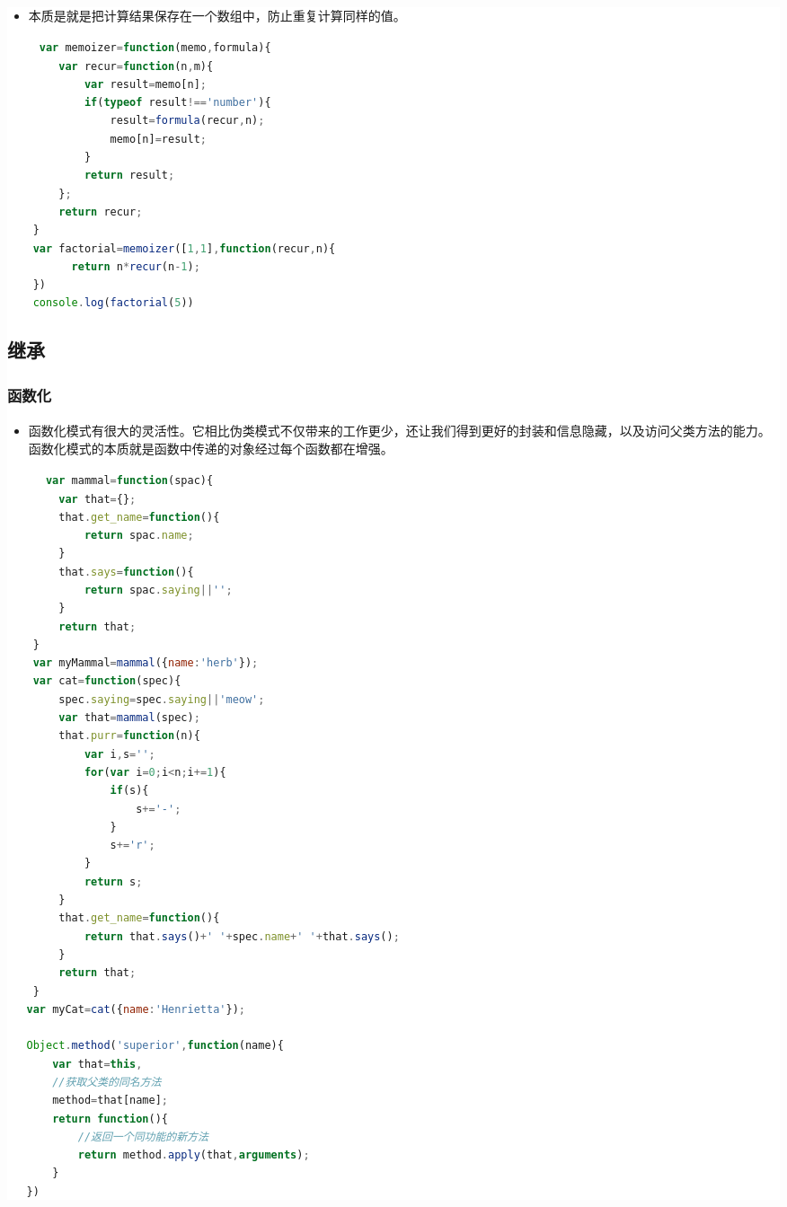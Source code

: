    - 本质是就是把计算结果保存在一个数组中，防止重复计算同样的值。
```` js
     var memoizer=function(memo,formula){
        var recur=function(n,m){
            var result=memo[n];
            if(typeof result!=='number'){
                result=formula(recur,n);
                memo[n]=result;
            }
            return result;
        };
        return recur;
    }
    var factorial=memoizer([1,1],function(recur,n){
          return n*recur(n-1);
    })
    console.log(factorial(5))
```` 
## 继承    
### 函数化
  - 函数化模式有很大的灵活性。它相比伪类模式不仅带来的工作更少，还让我们得到更好的封装和信息隐藏，以及访问父类方法的能力。函数化模式的本质就是函数中传递的对象经过每个函数都在增强。
````js
      var mammal=function(spac){
        var that={};
        that.get_name=function(){
            return spac.name;
        }
        that.says=function(){
            return spac.saying||'';
        }
        return that;
    }
    var myMammal=mammal({name:'herb'});
    var cat=function(spec){
        spec.saying=spec.saying||'meow';
        var that=mammal(spec);
        that.purr=function(n){
            var i,s='';
            for(var i=0;i<n;i+=1){
                if(s){
                    s+='-';
                }
                s+='r';
            }
            return s;
        }
        that.get_name=function(){
            return that.says()+' '+spec.name+' '+that.says();
        }
        return that;
    }
   var myCat=cat({name:'Henrietta'});

   Object.method('superior',function(name){
       var that=this,
       //获取父类的同名方法
       method=that[name];
       return function(){
           //返回一个同功能的新方法
           return method.apply(that,arguments);
       }
   })
````